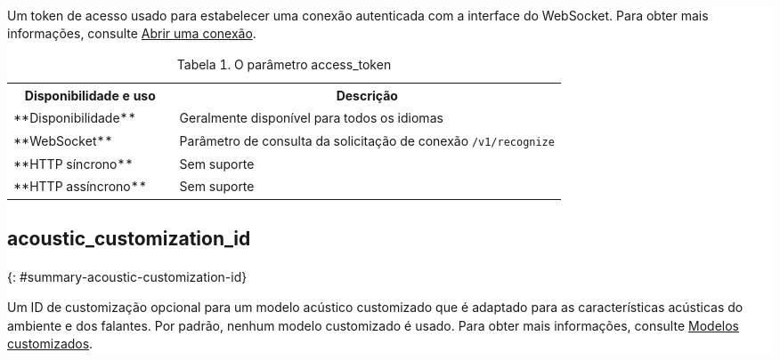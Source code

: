 Um token de acesso usado para estabelecer uma conexão autenticada com a interface do WebSocket. Para obter mais informações, consulte [Abrir uma conexão](/docs/services/speech-to-text-data?topic=speech-to-text-data-websockets#WSopen).

<table>
  <caption>Tabela 1. O parâmetro access_token</caption>
  <tr>
    <th>Disponibilidade e uso</th>
    <th style="vertical-align:bottom">Descrição</th>
  </tr>
  <tr>
    <td style="text-align:left; width:30%">
      **Disponibilidade**
    </td>
    <td style="text-align:left">
      Geralmente disponível para todos os idiomas
    </td>
  </tr>
  <tr>
    <td style="text-align:left">
      **WebSocket**
    </td>
    <td style="text-align:left">
      Parâmetro de consulta da solicitação de conexão <code>/v1/recognize</code>
    </td>
  </tr>
  <tr>
    <td style="text-align:left">
      **HTTP síncrono**
    </td>
    <td style="text-align:left">
      Sem suporte
    </td>
  </tr>
  <tr>
    <td style="text-align:left">
      **HTTP assíncrono**
    </td>
    <td style="text-align:left">
      Sem suporte
    </td>
  </tr>
</table>

## acoustic_customization_id
{: #summary-acoustic-customization-id}

Um ID de customização opcional para um modelo acústico customizado que é adaptado para as características acústicas do ambiente e dos falantes. Por padrão, nenhum modelo customizado é usado. Para obter mais informações, consulte [Modelos customizados](/docs/services/speech-to-text-data?topic=speech-to-text-data-input#custom-input).
